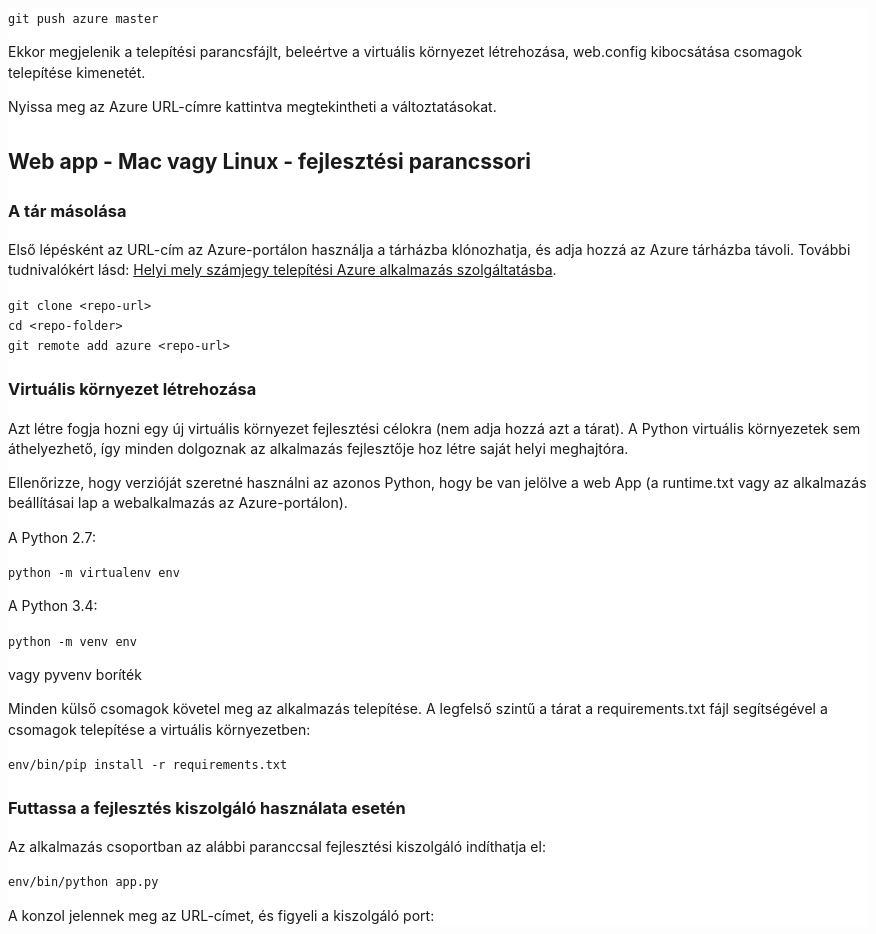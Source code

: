     git push azure master

Ekkor megjelenik a telepítési parancsfájlt, beleértve a virtuális környezet létrehozása, web.config kibocsátása csomagok telepítése kimenetét.

Nyissa meg az Azure URL-címre kattintva megtekintheti a változtatásokat.


## <a name="web-app-development---maclinux---command-line"></a>Web app - Mac vagy Linux - fejlesztési parancssori

### <a name="clone-the-repository"></a>A tár másolása

Első lépésként az URL-cím az Azure-portálon használja a tárházba klónozhatja, és adja hozzá az Azure tárházba távoli. További tudnivalókért lásd: [Helyi mely számjegy telepítési Azure alkalmazás szolgáltatásba](app-service-deploy-local-git.md).

    git clone <repo-url>
    cd <repo-folder>
    git remote add azure <repo-url> 

### <a name="create-virtual-environment"></a>Virtuális környezet létrehozása

Azt létre fogja hozni egy új virtuális környezet fejlesztési célokra (nem adja hozzá azt a tárat). A Python virtuális környezetek sem áthelyezhető, így minden dolgoznak az alkalmazás fejlesztője hoz létre saját helyi meghajtóra.

Ellenőrizze, hogy verzióját szeretné használni az azonos Python, hogy be van jelölve a web App (a runtime.txt vagy az alkalmazás beállításai lap a webalkalmazás az Azure-portálon).

A Python 2.7:

    python -m virtualenv env

A Python 3.4:

    python -m venv env
vagy pyvenv boríték

Minden külső csomagok követel meg az alkalmazás telepítése. A legfelső szintű a tárat a requirements.txt fájl segítségével a csomagok telepítése a virtuális környezetben:

    env/bin/pip install -r requirements.txt

### <a name="run-using-development-server"></a>Futtassa a fejlesztés kiszolgáló használata esetén

Az alkalmazás csoportban az alábbi paranccsal fejlesztési kiszolgáló indíthatja el:

    env/bin/python app.py

A konzol jelennek meg az URL-címet, és figyeli a kiszolgáló port:

